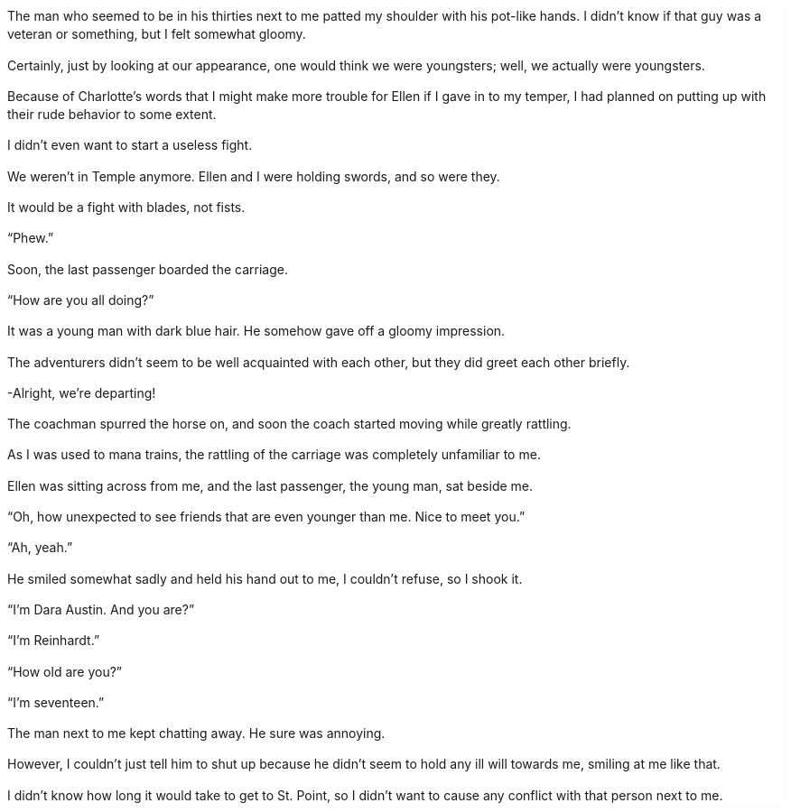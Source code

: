 The man who seemed to be in his thirties next to me patted my shoulder with his
pot-like hands. I didn’t know if that guy was a veteran or something, but I felt
somewhat gloomy.

Certainly, just by looking at our appearance, one would think we were youngsters;
well, we actually were youngsters.

Because of Charlotte’s words that I might make more trouble for Ellen if I gave in to
my temper, I had planned on putting up with their rude behavior to some extent.

I didn’t even want to start a useless fight.

We weren’t in Temple anymore. Ellen and I were holding swords, and so were they.

It would be a fight with blades, not fists.

“Phew.”

Soon, the last passenger boarded the carriage.

“How are you all doing?”

It was a young man with dark blue hair. He somehow gave off a gloomy impression.

The adventurers didn’t seem to be well acquainted with each other, but they did
greet each other briefly.

-Alright, we’re departing!

The coachman spurred the horse on, and soon the coach started moving while
greatly rattling.

As I was used to mana trains, the rattling of the carriage was completely unfamiliar
to me.

Ellen was sitting across from me, and the last passenger, the young man, sat beside
me.

“Oh, how unexpected to see friends that are even younger than me. Nice to meet
you.”

“Ah, yeah.”

He smiled somewhat sadly and held his hand out to me, I couldn’t refuse, so I shook
it.

“I’m Dara Austin. And you are?”

“I’m Reinhardt.”

“How old are you?”

“I’m seventeen.”

The man next to me kept chatting away. He sure was annoying.

However, I couldn’t just tell him to shut up because he didn’t seem to hold any ill will
towards me, smiling at me like that.

I didn’t know how long it would take to get to St. Point, so I didn’t want to cause any
conflict with that person next to me.
